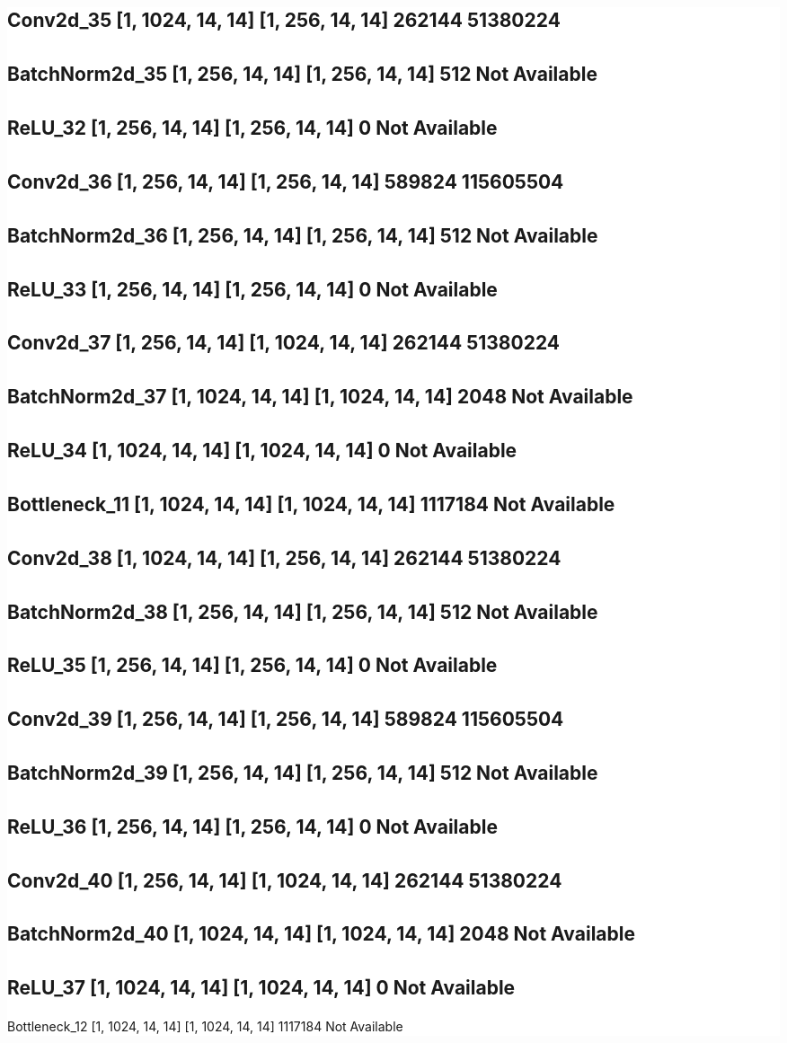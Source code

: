 Conv2d_35                 [1, 1024, 14, 14]         [1, 256, 14, 14]          262144                    51380224                  
----------------------------------------------------------------------------------------------------------------------------------
BatchNorm2d_35            [1, 256, 14, 14]          [1, 256, 14, 14]          512                       Not Available             
----------------------------------------------------------------------------------------------------------------------------------
ReLU_32                   [1, 256, 14, 14]          [1, 256, 14, 14]          0                         Not Available             
----------------------------------------------------------------------------------------------------------------------------------
Conv2d_36                 [1, 256, 14, 14]          [1, 256, 14, 14]          589824                    115605504                 
----------------------------------------------------------------------------------------------------------------------------------
BatchNorm2d_36            [1, 256, 14, 14]          [1, 256, 14, 14]          512                       Not Available             
----------------------------------------------------------------------------------------------------------------------------------
ReLU_33                   [1, 256, 14, 14]          [1, 256, 14, 14]          0                         Not Available             
----------------------------------------------------------------------------------------------------------------------------------
Conv2d_37                 [1, 256, 14, 14]          [1, 1024, 14, 14]         262144                    51380224                  
----------------------------------------------------------------------------------------------------------------------------------
BatchNorm2d_37            [1, 1024, 14, 14]         [1, 1024, 14, 14]         2048                      Not Available             
----------------------------------------------------------------------------------------------------------------------------------
ReLU_34                   [1, 1024, 14, 14]         [1, 1024, 14, 14]         0                         Not Available             
----------------------------------------------------------------------------------------------------------------------------------
Bottleneck_11             [1, 1024, 14, 14]         [1, 1024, 14, 14]         1117184                   Not Available             
----------------------------------------------------------------------------------------------------------------------------------
Conv2d_38                 [1, 1024, 14, 14]         [1, 256, 14, 14]          262144                    51380224                  
----------------------------------------------------------------------------------------------------------------------------------
BatchNorm2d_38            [1, 256, 14, 14]          [1, 256, 14, 14]          512                       Not Available             
----------------------------------------------------------------------------------------------------------------------------------
ReLU_35                   [1, 256, 14, 14]          [1, 256, 14, 14]          0                         Not Available             
----------------------------------------------------------------------------------------------------------------------------------
Conv2d_39                 [1, 256, 14, 14]          [1, 256, 14, 14]          589824                    115605504                 
----------------------------------------------------------------------------------------------------------------------------------
BatchNorm2d_39            [1, 256, 14, 14]          [1, 256, 14, 14]          512                       Not Available             
----------------------------------------------------------------------------------------------------------------------------------
ReLU_36                   [1, 256, 14, 14]          [1, 256, 14, 14]          0                         Not Available             
----------------------------------------------------------------------------------------------------------------------------------
Conv2d_40                 [1, 256, 14, 14]          [1, 1024, 14, 14]         262144                    51380224                  
----------------------------------------------------------------------------------------------------------------------------------
BatchNorm2d_40            [1, 1024, 14, 14]         [1, 1024, 14, 14]         2048                      Not Available             
----------------------------------------------------------------------------------------------------------------------------------
ReLU_37                   [1, 1024, 14, 14]         [1, 1024, 14, 14]         0                         Not Available             
----------------------------------------------------------------------------------------------------------------------------------
Bottleneck_12             [1, 1024, 14, 14]         [1, 1024, 14, 14]         1117184                   Not Available             